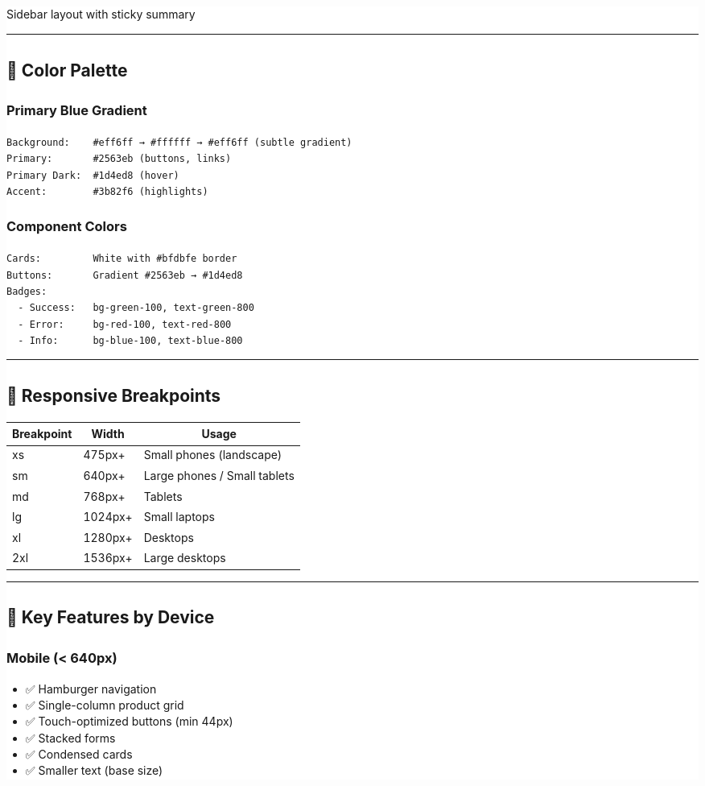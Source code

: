 Sidebar layout with sticky summary

---

## 🎨 Color Palette

### Primary Blue Gradient
```
Background:    #eff6ff → #ffffff → #eff6ff (subtle gradient)
Primary:       #2563eb (buttons, links)
Primary Dark:  #1d4ed8 (hover)
Accent:        #3b82f6 (highlights)
```

### Component Colors
```
Cards:         White with #bfdbfe border
Buttons:       Gradient #2563eb → #1d4ed8
Badges:
  - Success:   bg-green-100, text-green-800
  - Error:     bg-red-100, text-red-800
  - Info:      bg-blue-100, text-blue-800
```

---

## 📐 Responsive Breakpoints

| Breakpoint | Width | Usage |
|------------|-------|-------|
| xs | 475px+ | Small phones (landscape) |
| sm | 640px+ | Large phones / Small tablets |
| md | 768px+ | Tablets |
| lg | 1024px+ | Small laptops |
| xl | 1280px+ | Desktops |
| 2xl | 1536px+ | Large desktops |

---

## 🎯 Key Features by Device

### Mobile (< 640px)
- ✅ Hamburger navigation
- ✅ Single-column product grid
- ✅ Touch-optimized buttons (min 44px)
- ✅ Stacked forms
- ✅ Condensed cards
- ✅ Smaller text (base size)
